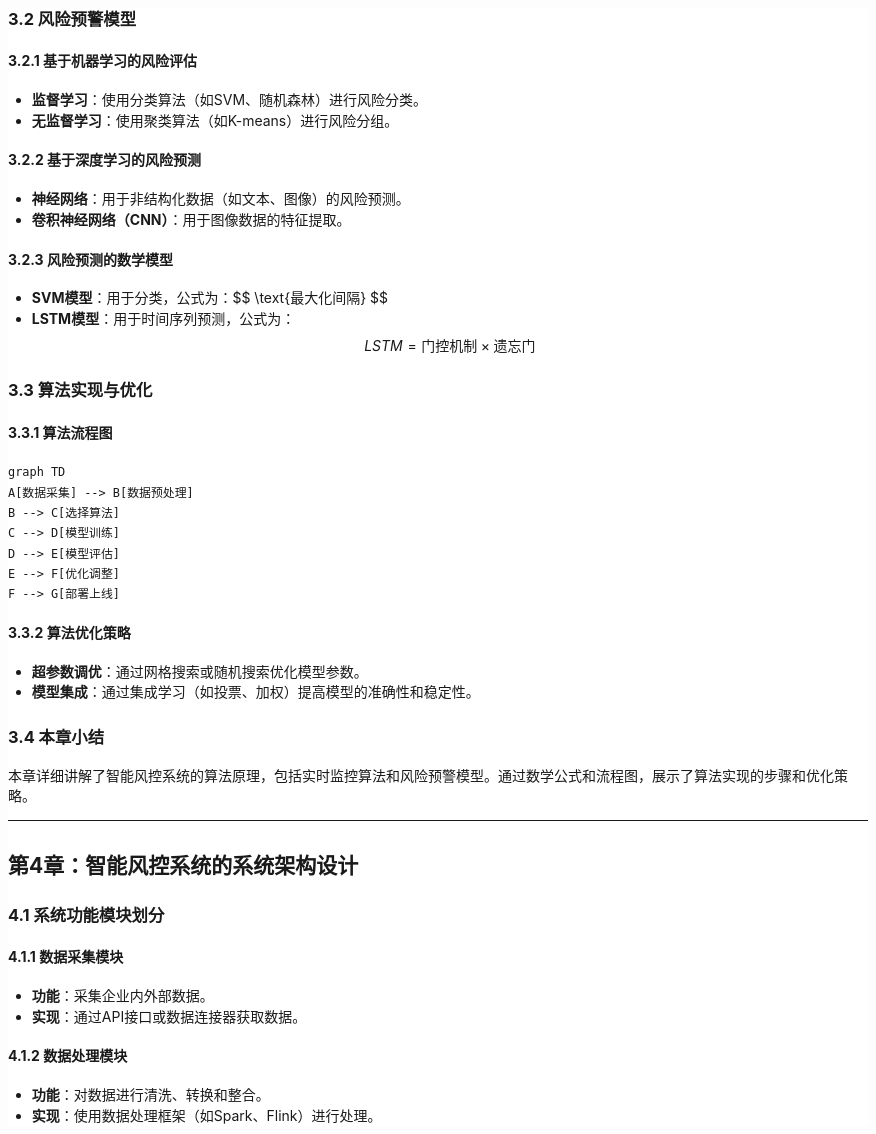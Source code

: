 ### 3.2 风险预警模型

#### 3.2.1 基于机器学习的风险评估

- **监督学习**：使用分类算法（如SVM、随机森林）进行风险分类。
- **无监督学习**：使用聚类算法（如K-means）进行风险分组。

#### 3.2.2 基于深度学习的风险预测

- **神经网络**：用于非结构化数据（如文本、图像）的风险预测。
- **卷积神经网络（CNN）**：用于图像数据的特征提取。

#### 3.2.3 风险预测的数学模型

- **SVM模型**：用于分类，公式为：$$ \text{最大化间隔} \$$
- **LSTM模型**：用于时间序列预测，公式为：$$ LSTM = \text{门控机制} \times \text{遗忘门} $$

### 3.3 算法实现与优化

#### 3.3.1 算法流程图

```mermaid
graph TD
A[数据采集] --> B[数据预处理]
B --> C[选择算法]
C --> D[模型训练]
D --> E[模型评估]
E --> F[优化调整]
F --> G[部署上线]
```

#### 3.3.2 算法优化策略

- **超参数调优**：通过网格搜索或随机搜索优化模型参数。
- **模型集成**：通过集成学习（如投票、加权）提高模型的准确性和稳定性。

### 3.4 本章小结

本章详细讲解了智能风控系统的算法原理，包括实时监控算法和风险预警模型。通过数学公式和流程图，展示了算法实现的步骤和优化策略。

---

## 第4章：智能风控系统的系统架构设计

### 4.1 系统功能模块划分

#### 4.1.1 数据采集模块

- **功能**：采集企业内外部数据。
- **实现**：通过API接口或数据连接器获取数据。

#### 4.1.2 数据处理模块

- **功能**：对数据进行清洗、转换和整合。
- **实现**：使用数据处理框架（如Spark、Flink）进行处理。
